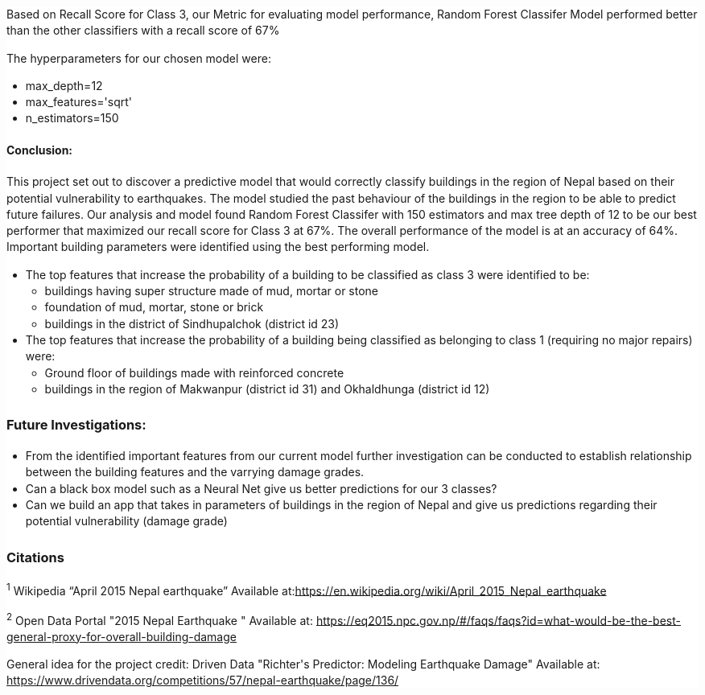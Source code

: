 Based on Recall Score for Class 3, our Metric for evaluating model performance, Random Forest Classifer Model performed better than the other classifiers with a recall score of 67%

The hyperparameters for our chosen model were:
- max_depth=12
- max_features='sqrt'
- n_estimators=150

#### Conclusion:

This project set out to discover a predictive model that would correctly classify buildings in the region of Nepal based on their potential vulnerability to earthquakes. The model studied the past behaviour of the buildings in the region to be able to predict future failures. Our analysis and model found Random Forest Classifer with 150 estimators and max tree depth of 12 to be our best performer that maximized our recall score for Class 3 at 67%. The overall performance of the model is at an accuracy of 64%. Important building parameters were identified using the best performing model.
- The top features that increase the probability of a building to be classified as class 3 were identified to be:
    - buildings having super structure made of mud, mortar or stone
    - foundation of mud, mortar, stone or brick
    - buildings in the district of Sindhupalchok (district id 23)
- The top features that increase the probability of a building being classified as belonging to class 1 (requiring no major repairs) were:
    - Ground floor of buildings made with reinforced concrete
    - buildings in the region of Makwanpur (district id 31) and Okhaldhunga (district id 12)

### Future Investigations:

- From the identified important features from our current model further investigation can be conducted to establish relationship between the building features and the varrying damage grades. 
- Can a black box model such as a Neural Net give us better predictions for our 3 classes?
- Can we build an app that takes in parameters of buildings in the region of Nepal and give us predictions regarding their potential vulnerability (damage grade)


### Citations

<sup>1</sup> Wikipedia “April 2015 Nepal earthquake” Available at:https://en.wikipedia.org/wiki/April_2015_Nepal_earthquake

<sup>2</sup> Open Data Portal "2015 Nepal Earthquake " Available at: https://eq2015.npc.gov.np/#/faqs/faqs?id=what-would-be-the-best-general-proxy-for-overall-building-damage

General idea for the project credit: Driven Data "Richter's Predictor: Modeling Earthquake Damage" Available at: https://www.drivendata.org/competitions/57/nepal-earthquake/page/136/

